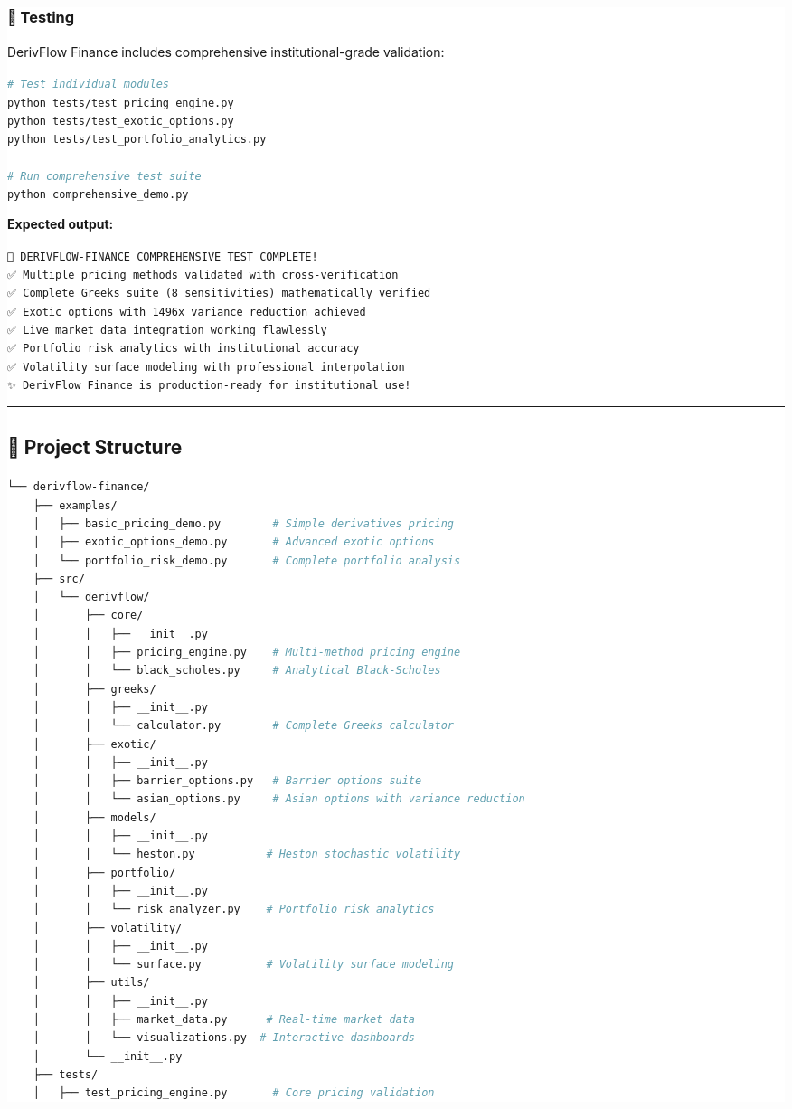 ### 🧪 Testing

DerivFlow Finance includes comprehensive institutional-grade validation:

```sh
# Test individual modules
python tests/test_pricing_engine.py
python tests/test_exotic_options.py  
python tests/test_portfolio_analytics.py

# Run comprehensive test suite
python comprehensive_demo.py
```

**Expected output:**
```
🎉 DERIVFLOW-FINANCE COMPREHENSIVE TEST COMPLETE!
✅ Multiple pricing methods validated with cross-verification
✅ Complete Greeks suite (8 sensitivities) mathematically verified
✅ Exotic options with 1496x variance reduction achieved
✅ Live market data integration working flawlessly
✅ Portfolio risk analytics with institutional accuracy
✅ Volatility surface modeling with professional interpolation
✨ DerivFlow Finance is production-ready for institutional use!
```

---

## 📁 Project Structure

```sh
└── derivflow-finance/
    ├── examples/
    │   ├── basic_pricing_demo.py        # Simple derivatives pricing
    │   ├── exotic_options_demo.py       # Advanced exotic options
    │   └── portfolio_risk_demo.py       # Complete portfolio analysis
    ├── src/
    │   └── derivflow/
    │       ├── core/
    │       │   ├── __init__.py
    │       │   ├── pricing_engine.py    # Multi-method pricing engine
    │       │   └── black_scholes.py     # Analytical Black-Scholes
    │       ├── greeks/
    │       │   ├── __init__.py
    │       │   └── calculator.py        # Complete Greeks calculator
    │       ├── exotic/
    │       │   ├── __init__.py
    │       │   ├── barrier_options.py   # Barrier options suite
    │       │   └── asian_options.py     # Asian options with variance reduction
    │       ├── models/
    │       │   ├── __init__.py
    │       │   └── heston.py           # Heston stochastic volatility
    │       ├── portfolio/
    │       │   ├── __init__.py
    │       │   └── risk_analyzer.py    # Portfolio risk analytics
    │       ├── volatility/
    │       │   ├── __init__.py
    │       │   └── surface.py          # Volatility surface modeling
    │       ├── utils/
    │       │   ├── __init__.py
    │       │   ├── market_data.py      # Real-time market data
    │       │   └── visualizations.py  # Interactive dashboards
    │       └── __init__.py
    ├── tests/
    │   ├── test_pricing_engine.py       # Core pricing validation
```